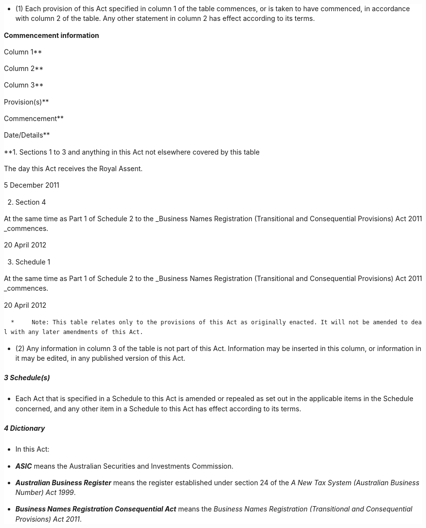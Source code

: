    * (1) Each provision of this Act specified in column 1 of the table commences, or is taken to have commenced, in accordance with column 2 of the table. Any other statement in column 2 has effect according to its terms.

**Commencement information**

Column 1**

Column 2**

Column 3**

Provision(s)**

Commencement**

Date/Details**

**1.  Sections 1 to 3 and anything in this Act not elsewhere covered by this table

The day this Act receives the Royal Assent.

5 December 2011

2.  Section 4

At the same time as Part 1 of Schedule 2 to the _Business Names Registration (Transitional and Consequential Provisions) Act 2011 _commences.

20 April 2012

3.  Schedule 1

At the same time as Part 1 of Schedule 2 to the _Business Names Registration (Transitional and Consequential Provisions) Act 2011 _commences.

20 April 2012

      *  	Note: This table relates only to the provisions of this Act as originally enacted. It will not be amended to deal with any later amendments of this Act.

   * (2) Any information in column 3 of the table is not part of this Act. Information may be inserted in this column, or information in it may be edited, in any published version of this Act.

##### 3  Schedule(s)

   * Each Act that is specified in a Schedule to this Act is amended or repealed as set out in the applicable items in the Schedule concerned, and any other item in a Schedule to this Act has effect according to its terms.

##### 4  Dictionary

   * In this Act: 

   * **_ASIC_** means the Australian Securities and Investments Commission.

   * **_Australian Business Register_** means the register established under section 24 of the _A New Tax System (Australian Business Number) Act 1999_.

   * **_Business Names Registration Consequential Act_** means the _Business Names Registration (Transitional and Consequential Provisions) Act 2011_.
